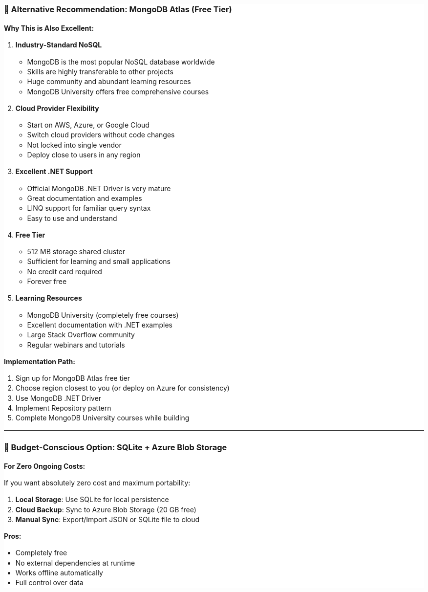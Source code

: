 
### 🥈 Alternative Recommendation: MongoDB Atlas (Free Tier)

**Why This is Also Excellent:**

1. **Industry-Standard NoSQL**
   - MongoDB is the most popular NoSQL database worldwide
   - Skills are highly transferable to other projects
   - Huge community and abundant learning resources
   - MongoDB University offers free comprehensive courses

2. **Cloud Provider Flexibility**
   - Start on AWS, Azure, or Google Cloud
   - Switch cloud providers without code changes
   - Not locked into single vendor
   - Deploy close to users in any region

3. **Excellent .NET Support**
   - Official MongoDB .NET Driver is very mature
   - Great documentation and examples
   - LINQ support for familiar query syntax
   - Easy to use and understand

4. **Free Tier**
   - 512 MB storage shared cluster
   - Sufficient for learning and small applications
   - No credit card required
   - Forever free

5. **Learning Resources**
   - MongoDB University (completely free courses)
   - Excellent documentation with .NET examples
   - Large Stack Overflow community
   - Regular webinars and tutorials

**Implementation Path:**
1. Sign up for MongoDB Atlas free tier
2. Choose region closest to you (or deploy on Azure for consistency)
3. Use MongoDB .NET Driver
4. Implement Repository pattern
5. Complete MongoDB University courses while building

---

### 🥉 Budget-Conscious Option: SQLite + Azure Blob Storage

**For Zero Ongoing Costs:**

If you want absolutely zero cost and maximum portability:

1. **Local Storage**: Use SQLite for local persistence
2. **Cloud Backup**: Sync to Azure Blob Storage (20 GB free)
3. **Manual Sync**: Export/Import JSON or SQLite file to cloud

**Pros:**
- Completely free
- No external dependencies at runtime
- Works offline automatically
- Full control over data

